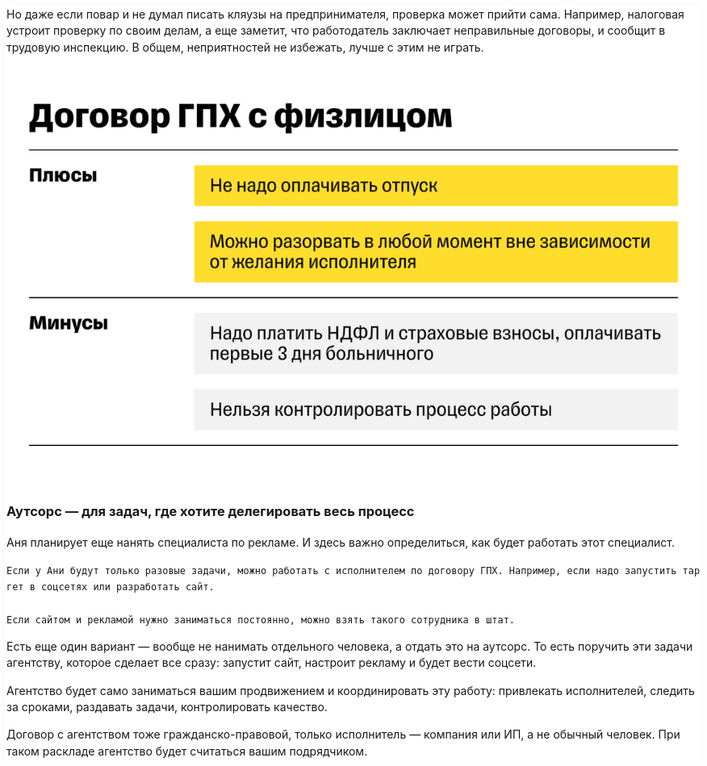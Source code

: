 Но даже если повар и не думал писать кляузы на предпринимателя, проверка может прийти сама. Например, налоговая устроит проверку по своим делам, а еще заметит, что работодатель заключает неправильные договоры, и сообщит в трудовую инспекцию. В общем, неприятностей не избежать, лучше с этим не играть.

![Alt text](image-32.png)

### Аутсорс — для задач, где хотите делегировать весь процесс

Аня планирует еще нанять специалиста по рекламе. И здесь важно определиться, как будет работать этот специалист. 

    Если у Ани будут только разовые задачи, можно работать с исполнителем по договору ГПХ. Например, если надо запустить таргет в соцсетях или разработать сайт.

    Если сайтом и рекламой нужно заниматься постоянно, можно взять такого сотрудника в штат.

Есть еще один вариант — вообще не нанимать отдельного человека, а отдать это на аутсорс. То есть поручить эти задачи агентству, которое сделает все сразу: запустит сайт, настроит рекламу и будет вести соцсети.

Агентство будет само заниматься вашим продвижением и координировать эту работу: привлекать исполнителей, следить за сроками, раздавать задачи, контролировать качество.

Договор с агентством тоже гражданско-правовой, только исполнитель — компания или ИП, а не обычный человек. При таком раскладе агентство будет считаться вашим подрядчиком.
